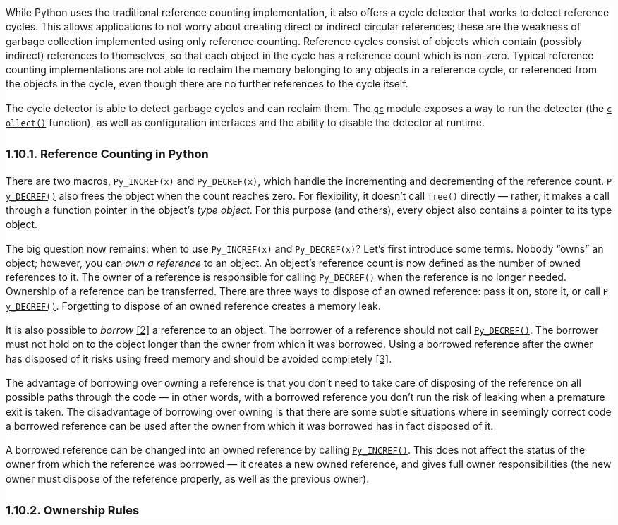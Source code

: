 While Python uses the traditional reference counting implementation, it also offers a cycle detector that works to detect reference cycles. This allows applications to not worry about creating direct or indirect circular references; these are the weakness of garbage collection implemented using only reference counting. Reference cycles consist of objects which contain (possibly indirect) references to themselves, so that each object in the cycle has a reference count which is non-zero. Typical reference counting implementations are not able to reclaim the memory belonging to any objects in a reference cycle, or referenced from the objects in the cycle, even though there are no further references to the cycle itself.

The cycle detector is able to detect garbage cycles and can reclaim them. The [`gc`](https://docs.python.org/3/library/gc.html#module-gc "gc: Interface to the cycle-detecting garbage collector.") module exposes a way to run the detector (the [`collect()`](https://docs.python.org/3/library/gc.html#gc.collect "gc.collect") function), as well as configuration interfaces and the ability to disable the detector at runtime.

### 1.10.1. Reference Counting in Python[](https://docs.python.org/3/extending/extending.html#reference-counting-in-python "Link to this heading")

There are two macros, `Py_INCREF(x)` and `Py_DECREF(x)`, which handle the incrementing and decrementing of the reference count. [`Py_DECREF()`](https://docs.python.org/3/c-api/refcounting.html#c.Py_DECREF "Py_DECREF") also frees the object when the count reaches zero. For flexibility, it doesn’t call `free()` directly — rather, it makes a call through a function pointer in the object’s _type object_. For this purpose (and others), every object also contains a pointer to its type object.

The big question now remains: when to use `Py_INCREF(x)` and `Py_DECREF(x)`? Let’s first introduce some terms. Nobody “owns” an object; however, you can _own a reference_ to an object. An object’s reference count is now defined as the number of owned references to it. The owner of a reference is responsible for calling [`Py_DECREF()`](https://docs.python.org/3/c-api/refcounting.html#c.Py_DECREF "Py_DECREF") when the reference is no longer needed. Ownership of a reference can be transferred. There are three ways to dispose of an owned reference: pass it on, store it, or call [`Py_DECREF()`](https://docs.python.org/3/c-api/refcounting.html#c.Py_DECREF "Py_DECREF"). Forgetting to dispose of an owned reference creates a memory leak.

It is also possible to _borrow_ [[2]](https://docs.python.org/3/extending/extending.html#id6) a reference to an object. The borrower of a reference should not call [`Py_DECREF()`](https://docs.python.org/3/c-api/refcounting.html#c.Py_DECREF "Py_DECREF"). The borrower must not hold on to the object longer than the owner from which it was borrowed. Using a borrowed reference after the owner has disposed of it risks using freed memory and should be avoided completely [[3]](https://docs.python.org/3/extending/extending.html#id7).

The advantage of borrowing over owning a reference is that you don’t need to take care of disposing of the reference on all possible paths through the code — in other words, with a borrowed reference you don’t run the risk of leaking when a premature exit is taken. The disadvantage of borrowing over owning is that there are some subtle situations where in seemingly correct code a borrowed reference can be used after the owner from which it was borrowed has in fact disposed of it.

A borrowed reference can be changed into an owned reference by calling [`Py_INCREF()`](https://docs.python.org/3/c-api/refcounting.html#c.Py_INCREF "Py_INCREF"). This does not affect the status of the owner from which the reference was borrowed — it creates a new owned reference, and gives full owner responsibilities (the new owner must dispose of the reference properly, as well as the previous owner).

### 1.10.2. Ownership Rules[](https://docs.python.org/3/extending/extending.html#ownership-rules "Link to this heading")
